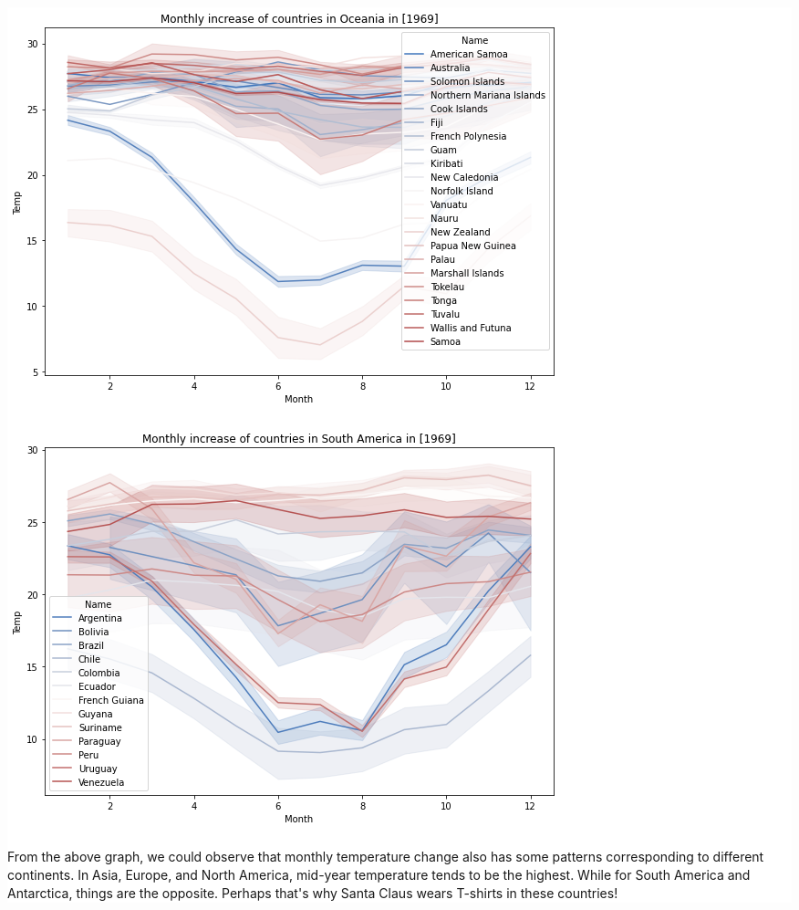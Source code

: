 ![blogpost1_74_6.png](/images/blogpost1_74_6.png)

![blogpost1_74_7.png](/images/blogpost1_74_7.png)

    



From the above graph, we could observe that monthly temperature change also has some patterns corresponding to different continents. In Asia, Europe, and North America, mid-year temperature tends to be the highest. While for South America and Antarctica, things are the opposite. Perhaps that's why Santa Claus wears T-shirts in these countries!


```python

```
